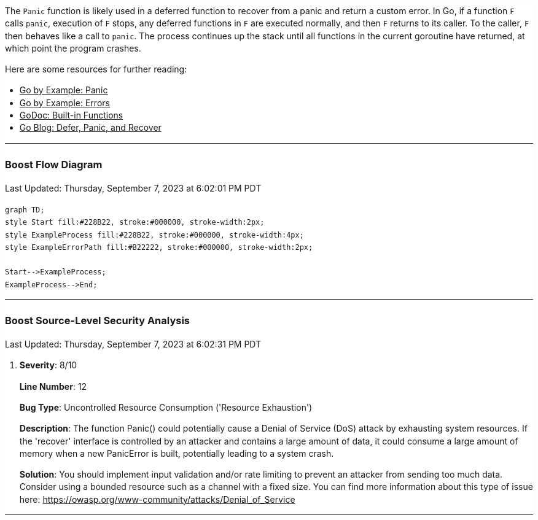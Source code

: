 The `Panic` function is likely used in a deferred function to recover from a panic and return a custom error. In Go, if a function `F` calls `panic`, execution of `F` stops, any deferred functions in `F` are executed normally, and then `F` returns to its caller. To the caller, `F` then behaves like a call to `panic`. The process continues up the stack until all functions in the current goroutine have returned, at which point the program crashes.

Here are some resources for further reading:

- [Go by Example: Panic](https://gobyexample.com/panic)
- [Go by Example: Errors](https://gobyexample.com/errors)
- [GoDoc: Built-in Functions](https://golang.org/pkg/builtin/#new)
- [Go Blog: Defer, Panic, and Recover](https://go.dev/blog/defer-panic-and-recover)



---

### Boost Flow Diagram

Last Updated: Thursday, September 7, 2023 at 6:02:01 PM PDT

```mermaid
graph TD;
style Start fill:#228B22, stroke:#000000, stroke-width:2px;
style ExampleProcess fill:#228B22, stroke:#000000, stroke-width:4px;
style ExampleErrorPath fill:#B22222, stroke:#000000, stroke-width:2px;

Start-->ExampleProcess;
ExampleProcess-->End;
```



---

### Boost Source-Level Security Analysis

Last Updated: Thursday, September 7, 2023 at 6:02:31 PM PDT

1. **Severity**: 8/10

   **Line Number**: 12

   **Bug Type**: Uncontrolled Resource Consumption ('Resource Exhaustion')

   **Description**: The function Panic() could potentially cause a Denial of Service (DoS) attack by exhausting system resources. If the 'recover' interface is controlled by an attacker and contains a large amount of data, it could consume a large amount of memory when a new PanicError is built, potentially leading to a system crash.

   **Solution**: You should implement input validation and/or rate limiting to prevent an attacker from sending too much data. Consider using a bounded resource such as a channel with a fixed size. You can find more information about this type of issue here: https://owasp.org/www-community/attacks/Denial_of_Service






---
